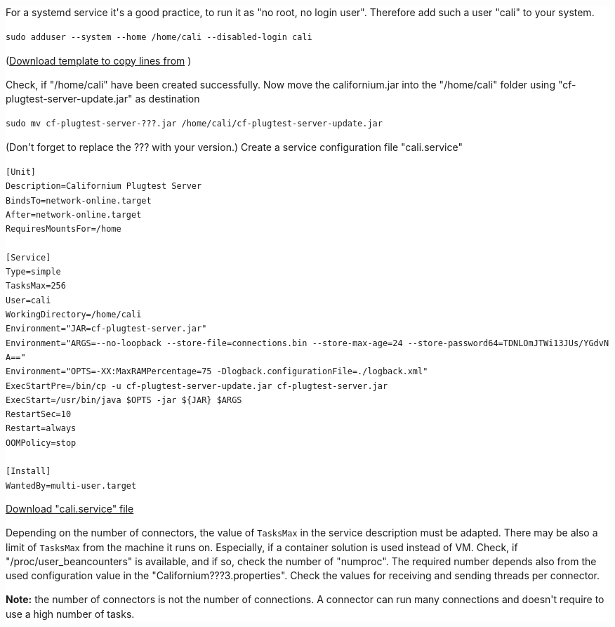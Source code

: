 For a systemd service it's a good practice, to run it as "no root, no login user". Therefore add such a user "cali" to your system.

```
sudo adduser --system --home /home/cali --disabled-login cali
```
 
([Download template to copy lines from](src/main/resources/install.sh) )

Check, if "/home/cali" have been created successfully.
Now move the californium.jar into the "/home/cali" folder using "cf-plugtest-server-update.jar" as destination

```
sudo mv cf-plugtest-server-???.jar /home/cali/cf-plugtest-server-update.jar
```

(Don't forget to replace the ??? with your version.)
Create a service configuration file "cali.service"

```
[Unit]
Description=Californium Plugtest Server
BindsTo=network-online.target
After=network-online.target
RequiresMountsFor=/home

[Service]
Type=simple
TasksMax=256
User=cali
WorkingDirectory=/home/cali
Environment="JAR=cf-plugtest-server.jar"
Environment="ARGS=--no-loopback --store-file=connections.bin --store-max-age=24 --store-password64=TDNLOmJTWi13JUs/YGdvNA=="
Environment="OPTS=-XX:MaxRAMPercentage=75 -Dlogback.configurationFile=./logback.xml"
ExecStartPre=/bin/cp -u cf-plugtest-server-update.jar cf-plugtest-server.jar
ExecStart=/usr/bin/java $OPTS -jar ${JAR} $ARGS
RestartSec=10
Restart=always
OOMPolicy=stop

[Install]
WantedBy=multi-user.target
```

[Download "cali.service" file](src/main/resources/cali.service)

Depending on the number of connectors, the value of `TasksMax` in the service description must be adapted. There may be also a limit of  `TasksMax` from the machine it runs on. Especially, if a container solution is used instead of VM.  Check, if  "/proc/user_beancounters" is available, and if so, check the number of "numproc". The required number depends also from the used configuration value in the "Californium???3.properties". Check the values for receiving and sending threads per connector.  

**Note:** the number of connectors is not the number of connections. A connector can run many connections and doesn't require to use a high number of tasks.  
